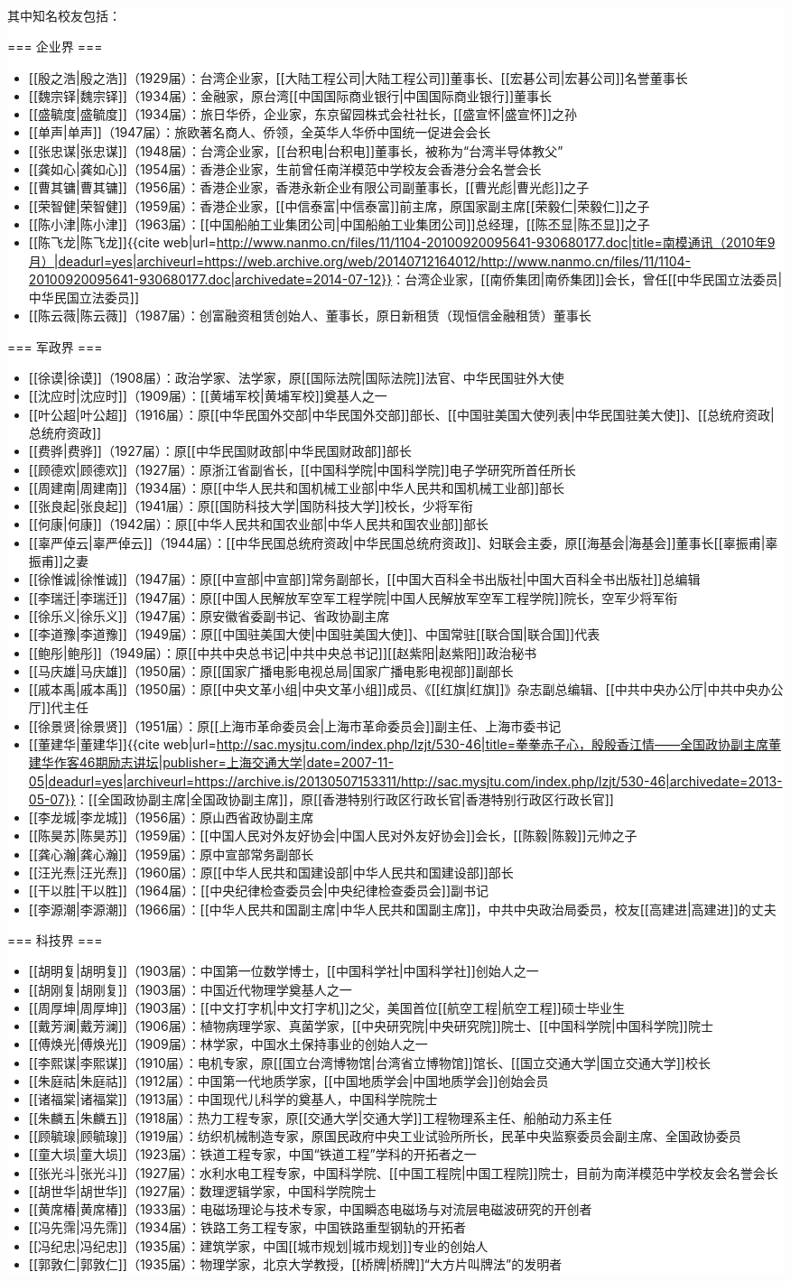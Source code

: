 其中知名校友包括：<ref name=90year />

=== 企业界 ===
* [[殷之浩|殷之浩]]（1929届）：台湾企业家，[[大陆工程公司|大陆工程公司]]董事长、[[宏碁公司|宏碁公司]]名誉董事长
* [[魏宗铎|魏宗铎]]（1934届）：金融家，原台湾[[中国国际商业银行|中国国际商业银行]]董事长
* [[盛毓度|盛毓度]]（1934届）：旅日华侨，企业家，东京留园株式会社社长，[[盛宣怀|盛宣怀]]之孙
* [[单声|单声]]（1947届）：旅欧著名商人、侨领，全英华人华侨中国统一促进会会长
* [[张忠谋|张忠谋]]（1948届）：台湾企业家，[[台积电|台积电]]董事长，被称为“台湾半导体教父”
* [[龚如心|龚如心]]（1954届）：香港企业家，生前曾任南洋模范中学校友会香港分会名誉会长
* [[曹其镛|曹其镛]]（1956届）：香港企业家，香港永新企业有限公司副董事长，[[曹光彪|曹光彪]]之子
* [[荣智健|荣智健]]（1959届）：香港企业家，[[中信泰富|中信泰富]]前主席，原国家副主席[[荣毅仁|荣毅仁]]之子
* [[陈小津|陈小津]]（1963届）：[[中国船舶工业集团公司|中国船舶工业集团公司]]总经理，[[陈丕显|陈丕显]]之子
* [[陈飞龙|陈飞龙]]<ref name="nmtx">{{cite web|url=http://www.nanmo.cn/files/11/1104-20100920095641-930680177.doc|title=南模通讯（2010年9月）|deadurl=yes|archiveurl=https://web.archive.org/web/20140712164012/http://www.nanmo.cn/files/11/1104-20100920095641-930680177.doc|archivedate=2014-07-12}}</ref>：台湾企业家，[[南侨集团|南侨集团]]会长，曾任[[中华民国立法委员|中华民国立法委员]]
* [[陈云薇|陈云薇]]（1987届）：创富融资租赁创始人、董事长，原日新租赁（现恒信金融租赁）董事长

=== 军政界 ===
* [[徐谟|徐谟]]（1908届）：政治学家、法学家，原[[国际法院|国际法院]]法官、中华民国驻外大使
* [[沈应时|沈应时]]（1909届）：[[黄埔军校|黄埔军校]]奠基人之一
* [[叶公超|叶公超]]（1916届）：原[[中华民国外交部|中华民国外交部]]部长、[[中国驻美国大使列表|中华民国驻美大使]]、[[总统府资政|总统府资政]]
* [[费骅|费骅]]（1927届）：原[[中华民国财政部|中华民国财政部]]部长
* [[顾德欢|顾德欢]]（1927届）：原浙江省副省长，[[中国科学院|中国科学院]]电子学研究所首任所长
* [[周建南|周建南]]（1934届）：原[[中华人民共和国机械工业部|中华人民共和国机械工业部]]部长
* [[张良起|张良起]]（1941届）：原[[国防科技大学|国防科技大学]]校长，少将军衔
* [[何康|何康]]（1942届）：原[[中华人民共和国农业部|中华人民共和国农业部]]部长
* [[辜严倬云|辜严倬云]]（1944届）：[[中华民国总统府资政|中华民国总统府资政]]、妇联会主委，原[[海基会|海基会]]董事长[[辜振甫|辜振甫]]之妻
* [[徐惟诚|徐惟诚]]（1947届）：原[[中宣部|中宣部]]常务副部长，[[中国大百科全书出版社|中国大百科全书出版社]]总编辑
* [[李瑞迁|李瑞迁]]（1947届）：原[[中国人民解放军空军工程学院|中国人民解放军空军工程学院]]院长，空军少将军衔
* [[徐乐义|徐乐义]]（1947届）：原安徽省委副书记、省政协副主席
* [[李道豫|李道豫]]（1949届）：原[[中国驻美国大使|中国驻美国大使]]、中国常驻[[联合国|联合国]]代表
* [[鲍彤|鲍彤]]（1949届）：原[[中共中央总书记|中共中央总书记]][[赵紫阳|赵紫阳]]政治秘书
* [[马庆雄|马庆雄]]（1950届）：原[[国家广播电影电视总局|国家广播电影电视部]]副部长
* [[戚本禹|戚本禹]]（1950届）：原[[中央文革小组|中央文革小组]]成员、《[[红旗|红旗]]》杂志副总编辑、[[中共中央办公厅|中共中央办公厅]]代主任
* [[徐景贤|徐景贤]]（1951届）：原[[上海市革命委员会|上海市革命委员会]]副主任、上海市委书记
* [[董建华|董建华]]<ref>{{cite web|url=http://sac.mysjtu.com/index.php/lzjt/530-46|title=拳拳赤子心，殷殷香江情——全国政协副主席董建华作客46期励志讲坛|publisher=上海交通大学|date=2007-11-05|deadurl=yes|archiveurl=https://archive.is/20130507153311/http://sac.mysjtu.com/index.php/lzjt/530-46|archivedate=2013-05-07}}</ref>：[[全国政协副主席|全国政协副主席]]，原[[香港特别行政区行政长官|香港特别行政区行政长官]]
* [[李龙城|李龙城]]（1956届）：原山西省政协副主席
* [[陈昊苏|陈昊苏]]（1959届）：[[中国人民对外友好协会|中国人民对外友好协会]]会长，[[陈毅|陈毅]]元帅之子
* [[龚心瀚|龚心瀚]]（1959届）：原中宣部常务副部长
* [[汪光焘|汪光焘]]（1960届）：原[[中华人民共和国建设部|中华人民共和国建设部]]部长
* [[干以胜|干以胜]]（1964届）：[[中央纪律检查委员会|中央纪律检查委员会]]副书记
* [[李源潮|李源潮]]（1966届）：[[中华人民共和国副主席|中华人民共和国副主席]]，中共中央政治局委员，校友[[高建进|高建进]]的丈夫

=== 科技界 ===
* [[胡明复|胡明复]]（1903届）：中国第一位数学博士，[[中国科学社|中国科学社]]创始人之一
* [[胡刚复|胡刚复]]（1903届）：中国近代物理学奠基人之一
* [[周厚坤|周厚坤]]（1903届）：[[中文打字机|中文打字机]]之父，美国首位[[航空工程|航空工程]]硕士毕业生
* [[戴芳澜|戴芳澜]]（1906届）：植物病理学家、真菌学家，[[中央研究院|中央研究院]]院士、[[中国科学院|中国科学院]]院士
* [[傅焕光|傅焕光]]（1909届）：林学家，中国水土保持事业的创始人之一
* [[李熙谋|李熙谋]]（1910届）：电机专家，原[[国立台湾博物馆|台湾省立博物馆]]馆长、[[国立交通大学|国立交通大学]]校长
* [[朱庭祜|朱庭祜]]（1912届）：中国第一代地质学家，[[中国地质学会|中国地质学会]]创始会员
* [[诸福棠|诸福棠]]（1913届）：中国现代儿科学的奠基人，中国科学院院士
* [[朱麟五|朱麟五]]（1918届）：热力工程专家，原[[交通大学|交通大学]]工程物理系主任、船舶动力系主任
* [[顾毓瑔|顾毓瑔]]（1919届）：纺织机械制造专家，原国民政府中央工业试验所所长，民革中央监察委员会副主席、全国政协委员
* [[童大埙|童大埙]]（1923届）：铁道工程专家，中国“铁道工程”学科的开拓者之一
* [[张光斗|张光斗]]（1927届）：水利水电工程专家，中国科学院、[[中国工程院|中国工程院]]院士，目前为南洋模范中学校友会名誉会长
* [[胡世华|胡世华]]（1927届）：数理逻辑学家，中国科学院院士
* [[黄席椿|黄席椿]]（1933届）：电磁场理论与技术专家，中国瞬态电磁场与对流层电磁波研究的开创者
* [[冯先霈|冯先霈]]（1934届）：铁路工务工程专家，中国铁路重型钢轨的开拓者
* [[冯纪忠|冯纪忠]]（1935届）：建筑学家，中国[[城市规划|城市规划]]专业的创始人
* [[郭敦仁|郭敦仁]]（1935届）：物理学家，北京大学教授，[[桥牌|桥牌]]“大方片叫牌法”的发明者